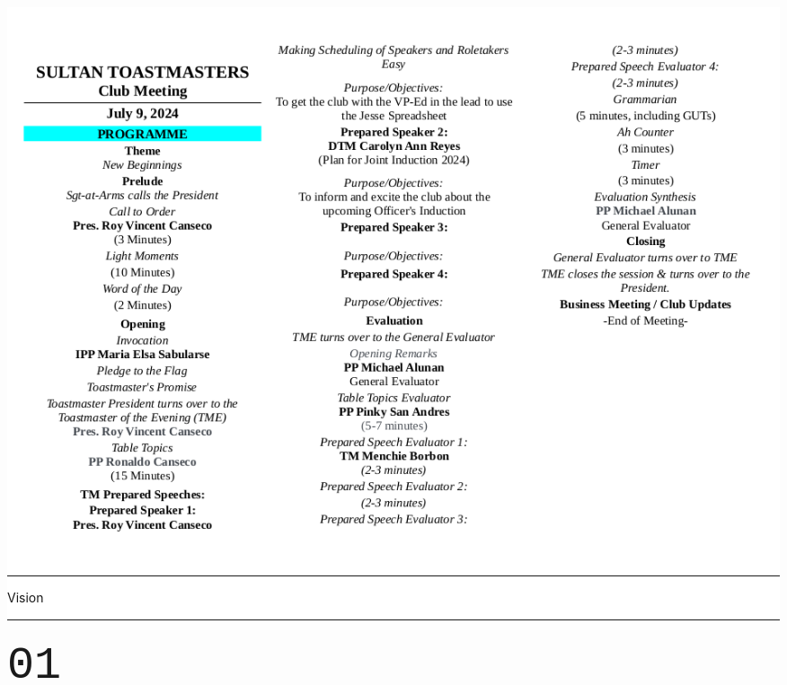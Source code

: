 ![h:600px w:1000px](img/program.png)

</div>

---

<div class="w3-container w3-black w3-center" style="position: absolute; top: 50; left: 50;">
  <p class="w3-text-white" style="font-size: 50px; font-family: 'Courier New', monospace;">01</p>
</div>


<div class="w3-display-middle w3-jumbo">
  Vision
</div>

---
